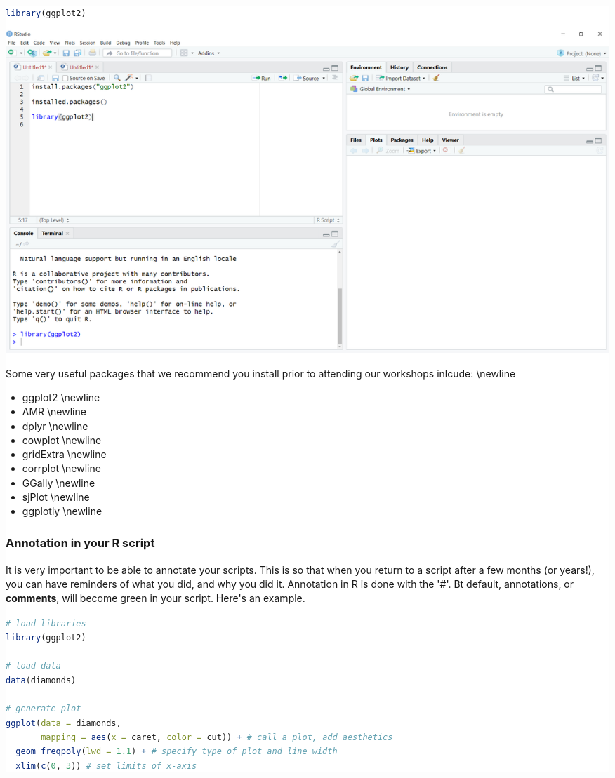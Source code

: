 
```r
library(ggplot2)
```

![](intro11.png)

Some very useful packages that we recommend you install prior to attending our workshops inlcude: \newline

* ggplot2 \newline
* AMR \newline
* dplyr \newline 
* cowplot \newline
* gridExtra \newline
* corrplot \newline
* GGally \newline
* sjPlot \newline
* ggplotly \newline


### Annotation in your R script
It is very important to be able to annotate your scripts. This is so that when you return to a script after a few months (or years!), you can have reminders of what you did, and why you did it. Annotation in R is done with the '#'. Bt default, annotations, or **comments**, will become green in your script. Here's an example. 


```r
# load libraries
library(ggplot2)

# load data
data(diamonds)

# generate plot
ggplot(data = diamonds, 
       mapping = aes(x = caret, color = cut)) + # call a plot, add aesthetics
  geom_freqpoly(lwd = 1.1) + # specify type of plot and line width
  xlim(c(0, 3)) # set limits of x-axis
```
